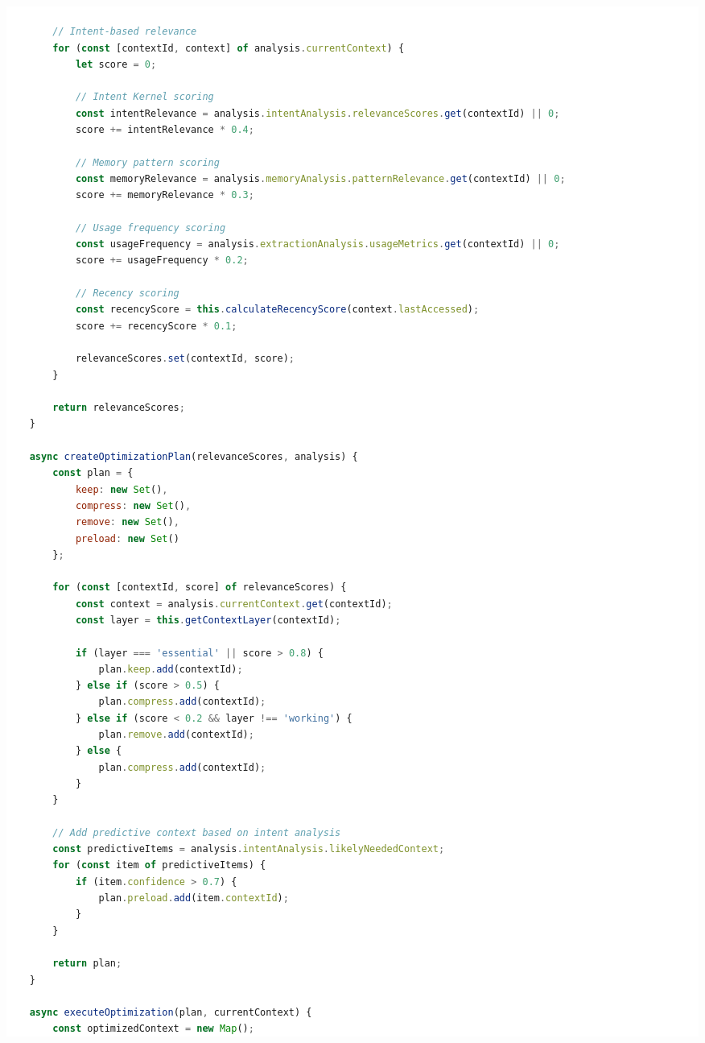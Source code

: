 ```javascript
        
        // Intent-based relevance
        for (const [contextId, context] of analysis.currentContext) {
            let score = 0;
            
            // Intent Kernel scoring
            const intentRelevance = analysis.intentAnalysis.relevanceScores.get(contextId) || 0;
            score += intentRelevance * 0.4;
            
            // Memory pattern scoring
            const memoryRelevance = analysis.memoryAnalysis.patternRelevance.get(contextId) || 0;
            score += memoryRelevance * 0.3;
            
            // Usage frequency scoring
            const usageFrequency = analysis.extractionAnalysis.usageMetrics.get(contextId) || 0;
            score += usageFrequency * 0.2;
            
            // Recency scoring
            const recencyScore = this.calculateRecencyScore(context.lastAccessed);
            score += recencyScore * 0.1;
            
            relevanceScores.set(contextId, score);
        }
        
        return relevanceScores;
    }
    
    async createOptimizationPlan(relevanceScores, analysis) {
        const plan = {
            keep: new Set(),
            compress: new Set(),
            remove: new Set(),
            preload: new Set()
        };
        
        for (const [contextId, score] of relevanceScores) {
            const context = analysis.currentContext.get(contextId);
            const layer = this.getContextLayer(contextId);
            
            if (layer === 'essential' || score > 0.8) {
                plan.keep.add(contextId);
            } else if (score > 0.5) {
                plan.compress.add(contextId);
            } else if (score < 0.2 && layer !== 'working') {
                plan.remove.add(contextId);
            } else {
                plan.compress.add(contextId);
            }
        }
        
        // Add predictive context based on intent analysis
        const predictiveItems = analysis.intentAnalysis.likelyNeededContext;
        for (const item of predictiveItems) {
            if (item.confidence > 0.7) {
                plan.preload.add(item.contextId);
            }
        }
        
        return plan;
    }
    
    async executeOptimization(plan, currentContext) {
        const optimizedContext = new Map();
```